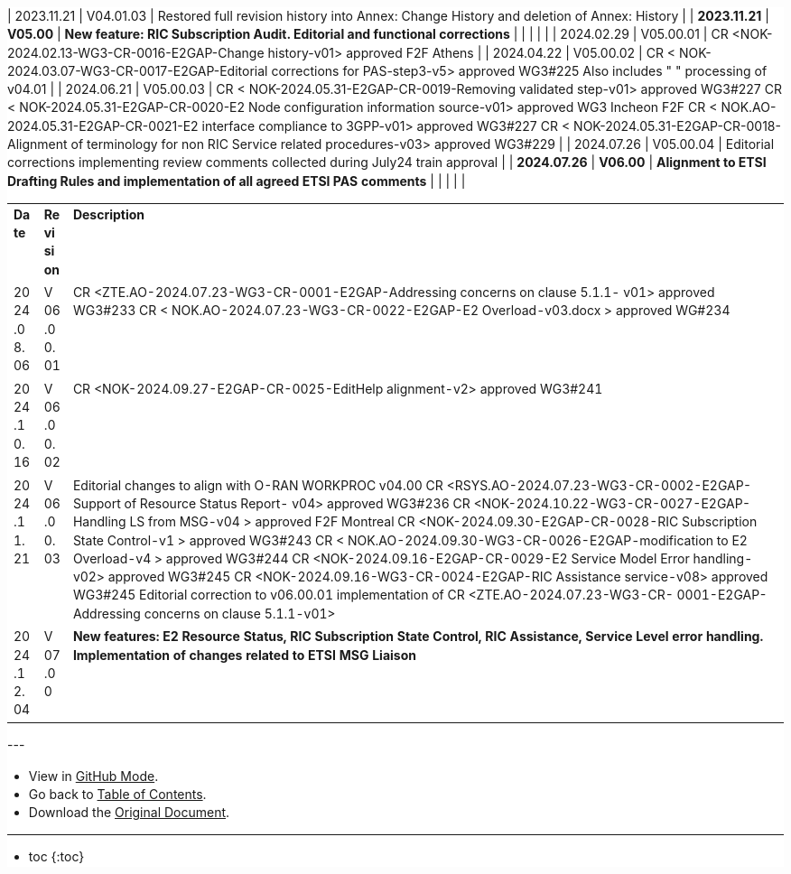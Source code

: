 | 2023.11.21 | V04.01.03 | Restored full revision history into Annex: Change History and deletion of Annex: History |
| **2023.11.21** | **V05.00** | **New feature: RIC Subscription Audit. Editorial and functional corrections** |
|  |  |  |
| 2024.02.29 | V05.00.01 | CR <NOK-2024.02.13-WG3-CR-0016-E2GAP-Change history-v01> approved F2F  Athens |
| 2024.04.22 | V05.00.02 | CR < NOK-2024.03.07-WG3-CR-0017-E2GAP-Editorial corrections for PAS-step3-v5> approved WG3#225  Also includes " "  processing of v04.01 |
| 2024.06.21 | V05.00.03 | CR < NOK-2024.05.31-E2GAP-CR-0019-Removing validated step-v01> approved WG3#227  CR < NOK-2024.05.31-E2GAP-CR-0020-E2 Node configuration information source-v01> approved WG3 Incheon F2F  CR < NOK.AO-2024.05.31-E2GAP-CR-0021-E2 interface compliance to 3GPP-v01> approved WG3#227  CR < NOK-2024.05.31-E2GAP-CR-0018-Alignment of terminology for non RIC Service  related procedures-v03> approved WG3#229 |
| 2024.07.26 | V05.00.04 | Editorial corrections implementing review comments collected during July24 train  approval |
| **2024.07.26** | **V06.00** | **Alignment to ETSI Drafting Rules and implementation of all agreed ETSI PAS**  **comments** |
|  |  |  |

</div>

<div class="table-wrapper" markdown="block">

|  |  |  |
| --- | --- | --- |
| **Date** | **Revision** | **Description** |
| 2024.08.06 | V06.00.01 | CR <ZTE.AO-2024.07.23-WG3-CR-0001-E2GAP-Addressing concerns on clause 5.1.1- v01> approved WG3#233  CR < NOK.AO-2024.07.23-WG3-CR-0022-E2GAP-E2 Overload-v03.docx > approved  WG#234 |
| 2024.10.16 | V06.00.02 | CR <NOK-2024.09.27-E2GAP-CR-0025-EditHelp alignment-v2> approved WG3#241 |
| 2024.11.21 | V06.00.03 | Editorial changes to align with O-RAN WORKPROC v04.00  CR <RSYS.AO-2024.07.23-WG3-CR-0002-E2GAP- Support of Resource Status Report- v04> approved WG3#236  CR <NOK-2024.10.22-WG3-CR-0027-E2GAP-Handling LS from MSG-v04 > approved F2F Montreal  CR <NOK-2024.09.30-E2GAP-CR-0028-RIC Subscription State Control-v1 > approved WG3#243  CR < NOK.AO-2024.09.30-WG3-CR-0026-E2GAP-modification to E2 Overload-v4 > approved WG3#244  CR <NOK-2024.09.16-E2GAP-CR-0029-E2 Service Model Error handling-v02> approved WG3#245  CR <NOK-2024.09.16-WG3-CR-0024-E2GAP-RIC Assistance service-v08> approved WG3#245  Editorial correction to v06.00.01 implementation of CR <ZTE.AO-2024.07.23-WG3-CR-  0001-E2GAP-Addressing concerns on clause 5.1.1-v01> |
| 2024.12.04 | V07.00 | **New features: E2 Resource Status, RIC Subscription State Control, RIC Assistance, Service Level error handling. Implementation of changes related to ETSI MSG**  **Liaison** |

</div>
---

- View in [GitHub Mode]({{site.github_page_url}}/O-RAN.WG3.TS.E2GAP-R004-v07.00.docx.md).
- Go back to [Table of Contents]({{site.baseurl}}/).
- Download the [Original Document]({{site.download_url}}/O-RAN.WG3.TS.E2GAP-R004-v07.00.docx).

---

* toc
{:toc}
